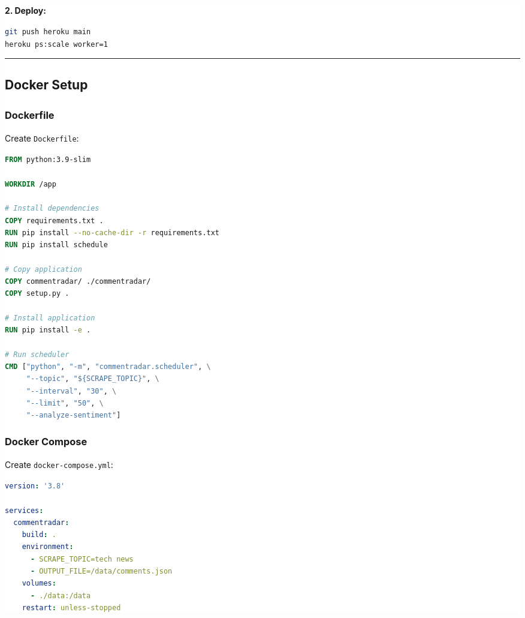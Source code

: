 **2. Deploy:**
```bash
git push heroku main
heroku ps:scale worker=1
```

---

## Docker Setup

### Dockerfile

Create `Dockerfile`:
```dockerfile
FROM python:3.9-slim

WORKDIR /app

# Install dependencies
COPY requirements.txt .
RUN pip install --no-cache-dir -r requirements.txt
RUN pip install schedule

# Copy application
COPY commentradar/ ./commentradar/
COPY setup.py .

# Install application
RUN pip install -e .

# Run scheduler
CMD ["python", "-m", "commentradar.scheduler", \
     "--topic", "${SCRAPE_TOPIC}", \
     "--interval", "30", \
     "--limit", "50", \
     "--analyze-sentiment"]
```

### Docker Compose

Create `docker-compose.yml`:
```yaml
version: '3.8'

services:
  commentradar:
    build: .
    environment:
      - SCRAPE_TOPIC=tech news
      - OUTPUT_FILE=/data/comments.json
    volumes:
      - ./data:/data
    restart: unless-stopped
```

